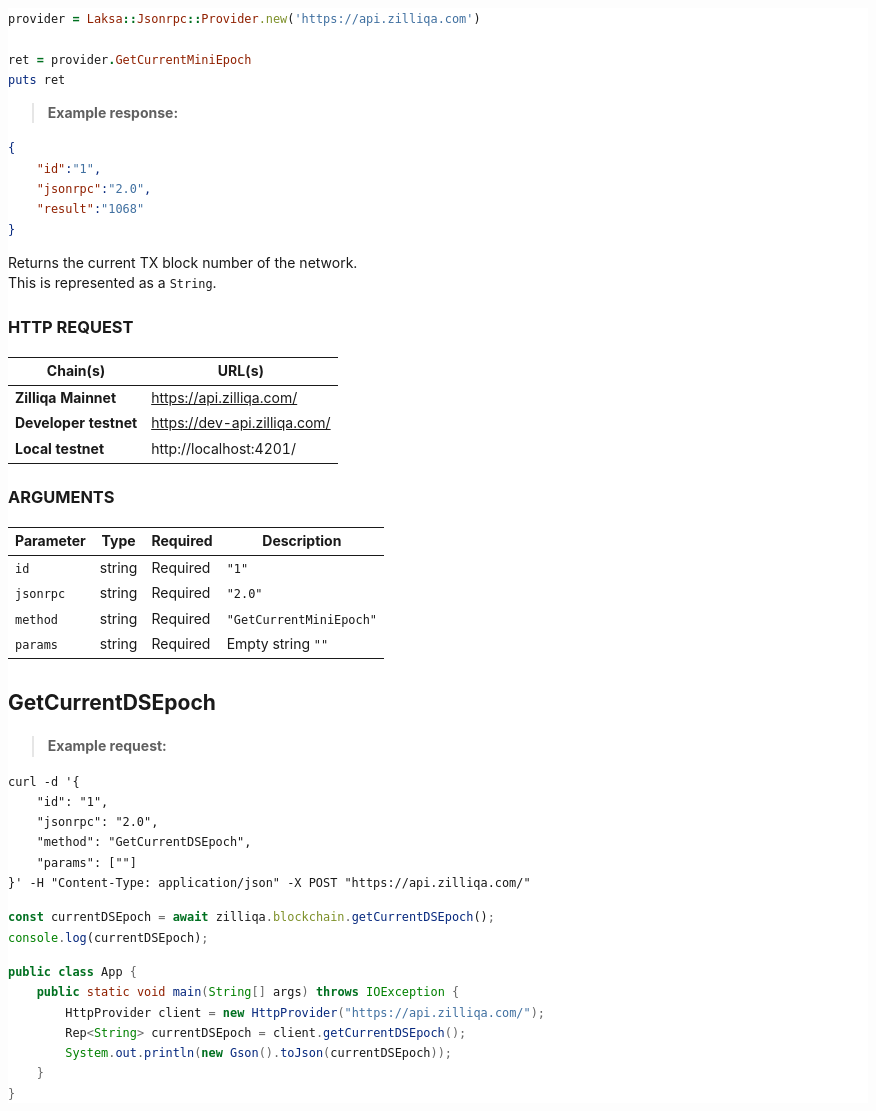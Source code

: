 ```ruby
provider = Laksa::Jsonrpc::Provider.new('https://api.zilliqa.com')

ret = provider.GetCurrentMiniEpoch
puts ret
```

> **Example response:**

```json
{
    "id":"1",
    "jsonrpc":"2.0",
    "result":"1068"
}
```

Returns the current TX block number of the network. <br> This is represented as a `String`.

### HTTP REQUEST

Chain(s) | URL(s) |
-------- | ------ |
**Zilliqa Mainnet** | https://api.zilliqa.com/ |
**Developer testnet** | https://dev-api.zilliqa.com/ |
**Local testnet** | http://localhost:4201/ |

### ARGUMENTS

Parameter | Type | Required | Description
--------- | ---- | -------- | -----------
`id` | string | Required | `"1"`
`jsonrpc` | string | Required | `"2.0"`
`method` | string | Required | `"GetCurrentMiniEpoch"`
`params` | string | Required | Empty string `""`

## GetCurrentDSEpoch

> **Example request:**

```shell
curl -d '{
    "id": "1",
    "jsonrpc": "2.0",
    "method": "GetCurrentDSEpoch",
    "params": [""]
}' -H "Content-Type: application/json" -X POST "https://api.zilliqa.com/"
```

```javascript
const currentDSEpoch = await zilliqa.blockchain.getCurrentDSEpoch();
console.log(currentDSEpoch);
```

```java
public class App {
    public static void main(String[] args) throws IOException {
        HttpProvider client = new HttpProvider("https://api.zilliqa.com/");
        Rep<String> currentDSEpoch = client.getCurrentDSEpoch();
        System.out.println(new Gson().toJson(currentDSEpoch));
    }
}
```
